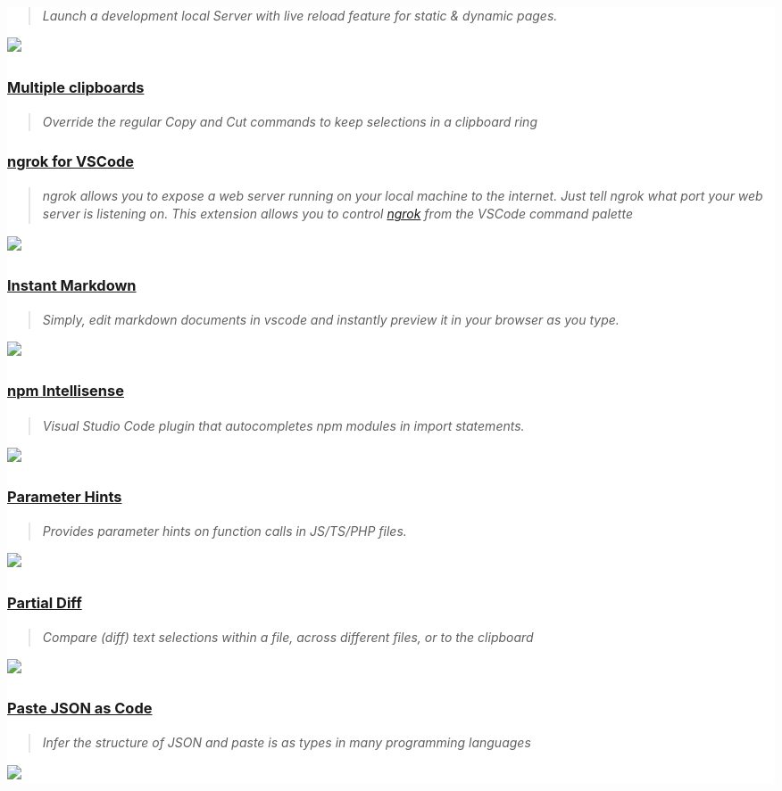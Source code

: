 > *Launch a development local Server with live reload feature for static & dynamic pages.*

![](https://cdn-images-1.medium.com/max/800/0*Oj5zPrWwMbCBViBi.gif)

### [Multiple clipboards](https://marketplace.visualstudio.com/items?itemName=slevesque.vscode-multiclip)

> *Override the regular Copy and Cut commands to keep selections in a clipboard ring*

### [ngrok for VSCode](https://marketplace.visualstudio.com/items?itemName=philnash.ngrok-for-vscode)

> *ngrok allows you to expose a web server running on your local machine to the internet. Just tell ngrok what port your web server is listening on. This extension allows you to control* *[ngrok](https://ngrok.com/)* *from the VSCode command palette*

![](https://cdn-images-1.medium.com/max/800/0*IX15MuJrEVBcTd0F.gif)

### [Instant Markdown](https://marketplace.visualstudio.com/items?itemName=dbankier.vscode-instant-markdown)

> *Simply, edit markdown documents in vscode and instantly preview it in your browser as you type.*

![](https://cdn-images-1.medium.com/max/800/0*jBw9vP9cAtvv2IcV.gif)

### [npm Intellisense](https://marketplace.visualstudio.com/items?itemName=christian-kohler.npm-intellisense)

> *Visual Studio Code plugin that autocompletes npm modules in import statements.*

![](https://cdn-images-1.medium.com/max/800/0*iVJamJugt_b7-VsV.gif)

### [Parameter Hints](https://marketplace.visualstudio.com/items?itemName=DominicVonk.parameter-hints)

> *Provides parameter hints on function calls in JS/TS/PHP files.*

![](https://cdn-images-1.medium.com/max/800/0*BSj8-Qt7xtVTsl1Z.png)

### [Partial Diff](https://marketplace.visualstudio.com/items?itemName=ryu1kn.partial-diff)

> *Compare (diff) text selections within a file, across different files, or to the clipboard*

![](https://cdn-images-1.medium.com/max/800/0*KHki85jdv1hZeY3V.gif)

### [Paste JSON as Code](https://marketplace.visualstudio.com/items?itemName=quicktype.quicktype)

> *Infer the structure of JSON and paste is as types in many programming languages*

![](https://cdn-images-1.medium.com/max/800/0*K2GCRMGsYjpsK8OX.gif)
